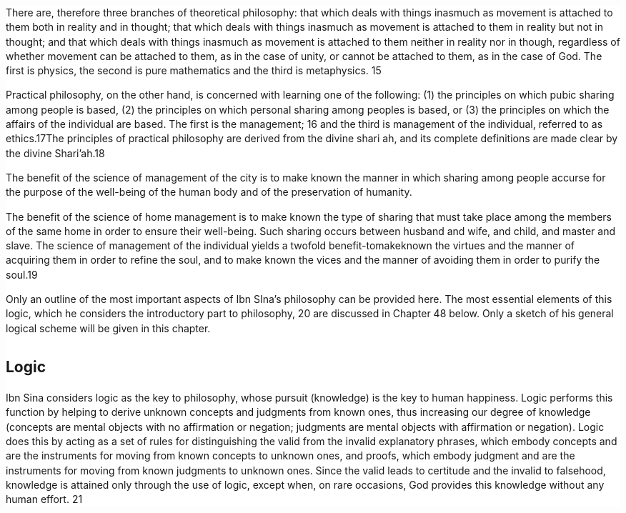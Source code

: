 There are, therefore three branches of theoretical philosophy: that
which deals with things inasmuch as movement is attached to them both in
reality and in thought; that which deals with things inasmuch as
movement is attached to them in reality but not in thought; and that
which deals with things inasmuch as movement is attached to them neither
in reality nor in though, regardless of whether movement can be attached
to them, as in the case of unity, or cannot be attached to them, as in
the case of God. The first is physics, the second is pure mathematics
and the third is metaphysics. 15

Practical philosophy, on the other hand, is concerned with learning one
of the following: (1) the principles on which pubic sharing among people
is based, (2) the principles on which personal sharing among peoples is
based, or (3) the principles on which the affairs of the individual are
based. The first is the management; 16 and the third is management of
the individual, referred to as ethics.17The principles of practical
philosophy are derived from the divine shari ah, and its complete
definitions are made clear by the divine Shari’ah.18

The benefit of the science of management of the city is to make known
the manner in which sharing among people accurse for the purpose of the
well-being of the human body and of the preservation of humanity.

The benefit of the science of home management is to make known the type
of sharing that must take place among the members of the same home in
order to ensure their well-being. Such sharing occurs between husband
and wife, and child, and master and slave. The science of management of
the individual yields a twofold benefit-tomakeknown the virtues and the
manner of acquiring them in order to refine the soul, and to make known
the vices and the manner of avoiding them in order to purify the soul.19

Only an outline of the most important aspects of Ibn SIna’s philosophy
can be provided here. The most essential elements of this logic, which
he considers the introductory part to philosophy, 20 are discussed in
Chapter 48 below. Only a sketch of his general logical scheme will be
given in this chapter.

Logic
-----

Ibn Sina considers logic as the key to philosophy, whose pursuit
(knowledge) is the key to human happiness. Logic performs this function
by helping to derive unknown concepts and judgments from known ones,
thus increasing our degree of knowledge (concepts are mental objects
with no affirmation or negation; judgments are mental objects with
affirmation or negation). Logic does this by acting as a set of rules
for distinguishing the valid from the invalid explanatory phrases, which
embody concepts and are the instruments for moving from known concepts
to unknown ones, and proofs, which embody judgment and are the
instruments for moving from known judgments to unknown ones. Since the
valid leads to certitude and the invalid to falsehood, knowledge is
attained only through the use of logic, except when, on rare occasions,
God provides this knowledge without any human effort. 21
